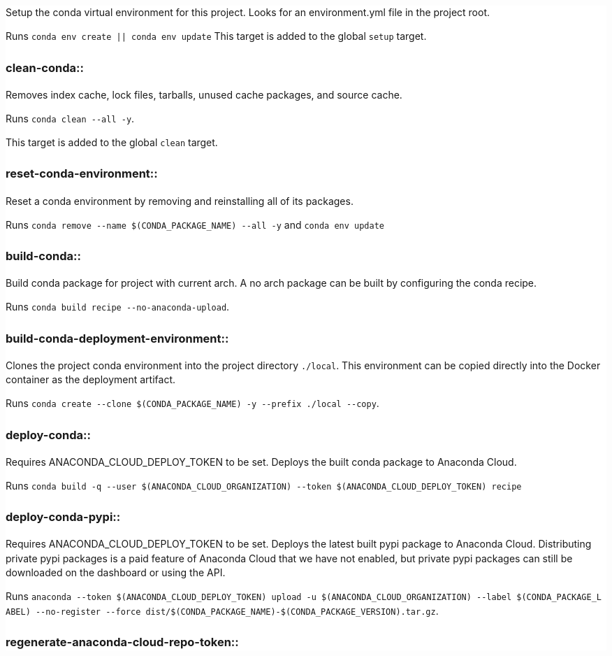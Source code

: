 Setup the conda virtual environment for this project. Looks for an environment.yml
file in the project root.

Runs `conda env create || conda env update`
This target is added to the global `setup` target.

### clean-conda::

Removes index cache, lock files, tarballs, unused cache packages, and source cache.

Runs `conda clean --all -y`.

This target is added to the global `clean` target.

### reset-conda-environment::

Reset a conda environment by removing and reinstalling all of its packages.

Runs `conda remove --name $(CONDA_PACKAGE_NAME) --all -y` and `conda env update`

### build-conda::

Build conda package for project with current arch. A no arch package can be built by configuring the conda recipe.

Runs `conda build recipe --no-anaconda-upload`.

### build-conda-deployment-environment::

Clones the project conda environment into the project directory `./local`. This
environment can be copied directly into the Docker container as the deployment
artifact.

Runs `conda create --clone $(CONDA_PACKAGE_NAME) -y --prefix ./local --copy`.

### deploy-conda::

Requires ANACONDA_CLOUD_DEPLOY_TOKEN to be set. Deploys the built conda package
to Anaconda Cloud.

Runs `conda build -q --user $(ANACONDA_CLOUD_ORGANIZATION) --token $(ANACONDA_CLOUD_DEPLOY_TOKEN) recipe`

### deploy-conda-pypi::

Requires ANACONDA_CLOUD_DEPLOY_TOKEN to be set. Deploys the latest built pypi
package to Anaconda Cloud. Distributing private pypi packages is a paid feature
of Anaconda Cloud that we have not enabled, but private pypi packages can still
be downloaded on the dashboard or using the API.

Runs `anaconda --token $(ANACONDA_CLOUD_DEPLOY_TOKEN) upload -u $(ANACONDA_CLOUD_ORGANIZATION) --label $(CONDA_PACKAGE_LABEL) --no-register --force dist/$(CONDA_PACKAGE_NAME)-$(CONDA_PACKAGE_VERSION).tar.gz`.

### regenerate-anaconda-cloud-repo-token::

